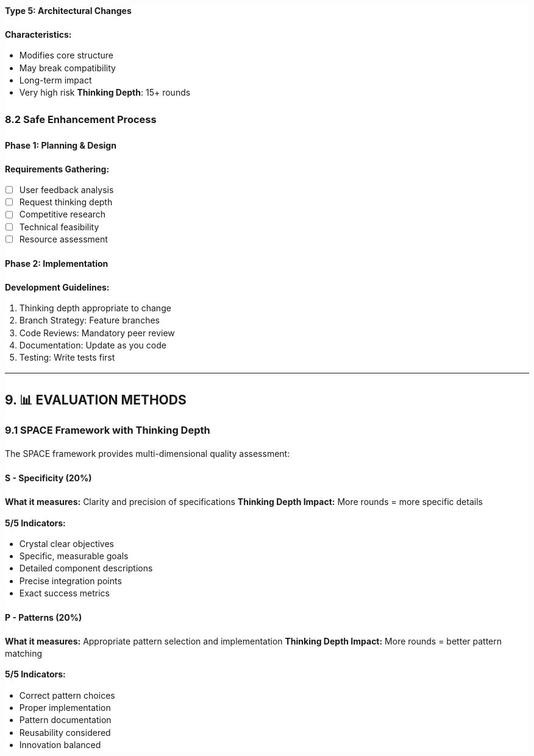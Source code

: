 #### Type 5: Architectural Changes
**Characteristics:**
- Modifies core structure
- May break compatibility
- Long-term impact
- Very high risk
**Thinking Depth**: 15+ rounds

### 8.2 Safe Enhancement Process

#### Phase 1: Planning & Design
**Requirements Gathering:**
- [ ] User feedback analysis
- [ ] Request thinking depth
- [ ] Competitive research
- [ ] Technical feasibility
- [ ] Resource assessment

#### Phase 2: Implementation
**Development Guidelines:**
1. Thinking depth appropriate to change
2. Branch Strategy: Feature branches
3. Code Reviews: Mandatory peer review
4. Documentation: Update as you code
5. Testing: Write tests first

---

## 9. 📊 EVALUATION METHODS

### 9.1 SPACE Framework with Thinking Depth

The SPACE framework provides multi-dimensional quality assessment:

#### S - Specificity (20%)
**What it measures:** Clarity and precision of specifications
**Thinking Depth Impact:** More rounds = more specific details

**5/5 Indicators:**
- Crystal clear objectives
- Specific, measurable goals
- Detailed component descriptions
- Precise integration points
- Exact success metrics

#### P - Patterns (20%)
**What it measures:** Appropriate pattern selection and implementation
**Thinking Depth Impact:** More rounds = better pattern matching

**5/5 Indicators:**
- Correct pattern choices
- Proper implementation
- Pattern documentation
- Reusability considered
- Innovation balanced
